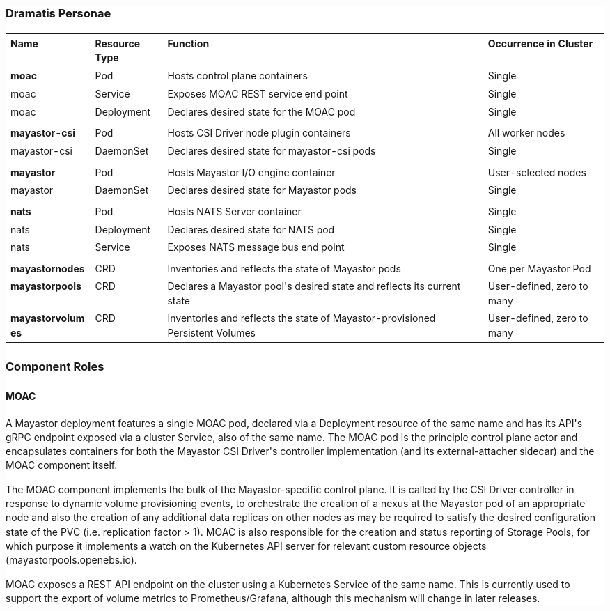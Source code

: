 ### Dramatis Personae

| Name | Resource Type | Function | Occurrence in Cluster |
| :--- | :--- | :--- | :--- |
| **moac** | Pod | Hosts control plane containers | Single |
| moac | Service | Exposes MOAC REST service end point | Single |
| moac | Deployment | Declares desired state for the MOAC pod | Single |
|   |   |   |   |
| **mayastor-csi** | Pod | Hosts CSI Driver node plugin containers | All worker nodes |
| mayastor-csi | DaemonSet | Declares desired state for mayastor-csi pods | Single |
|   |    |   |   |
| **mayastor** | Pod | Hosts Mayastor I/O engine container | User-selected nodes |
| mayastor | DaemonSet | Declares desired state for Mayastor pods | Single |
|   |   |   |   |
| **nats** | Pod | Hosts NATS Server container | Single |
| nats | Deployment | Declares desired state for NATS pod | Single |
| nats | Service | Exposes NATS message bus end point | Single |
|   |   |   |   |
| **mayastornodes** | CRD | Inventories and reflects the state of Mayastor pods | One per Mayastor Pod |
| **mayastorpools** | CRD | Declares a Mayastor pool's desired state and reflects its current state | User-defined, zero to many |
| **mayastorvolumes** | CRD | Inventories and reflects the state of Mayastor-provisioned Persistent Volumes | User-defined, zero to many |

### Component Roles

#### MOAC

A Mayastor deployment features a single MOAC pod, declared via a Deployment resource of the same name and has its API's gRPC endpoint exposed via a cluster Service, also of the same name.  The MOAC pod is the principle control plane actor and encapsulates containers for both the Mayastor CSI Driver's controller implementation \(and its external-attacher sidecar\) and the MOAC component itself.

The MOAC component implements the bulk of the Mayastor-specific control plane.  It is called by the CSI Driver controller in response to dynamic volume provisioning events, to orchestrate the creation of a nexus at the Mayastor pod of an appropriate node and also the creation of any additional data replicas on other nodes as may be required to satisfy the desired configuration state of the PVC  \(i.e. replication factor &gt; 1\).  MOAC is also responsible for the creation and status reporting of Storage Pools, for which purpose it implements a watch on the Kubernetes API server for relevant custom resource objects \(mayastorpools.openebs.io\).

MOAC exposes a REST API endpoint on the cluster using a Kubernetes Service of the same name.  This is currently used to support the export of volume metrics to Prometheus/Grafana, although this mechanism will change in later releases.
